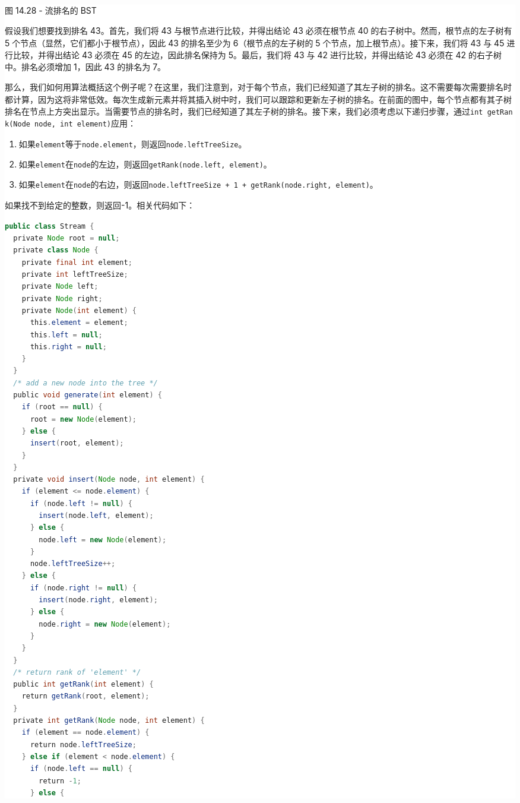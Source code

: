 图 14.28 - 流排名的 BST

假设我们想要找到排名 43。首先，我们将 43 与根节点进行比较，并得出结论 43 必须在根节点 40 的右子树中。然而，根节点的左子树有 5 个节点（显然，它们都小于根节点），因此 43 的排名至少为 6（根节点的左子树的 5 个节点，加上根节点）。接下来，我们将 43 与 45 进行比较，并得出结论 43 必须在 45 的左边，因此排名保持为 5。最后，我们将 43 与 42 进行比较，并得出结论 43 必须在 42 的右子树中。排名必须增加 1，因此 43 的排名为 7。

那么，我们如何用算法概括这个例子呢？在这里，我们注意到，对于每个节点，我们已经知道了其左子树的排名。这不需要每次需要排名时都计算，因为这将非常低效。每次生成新元素并将其插入树中时，我们可以跟踪和更新左子树的排名。在前面的图中，每个节点都有其子树排名在节点上方突出显示。当需要节点的排名时，我们已经知道了其左子树的排名。接下来，我们必须考虑以下递归步骤，通过`int getRank(Node node, int element)`应用：

1.  如果`element`等于`node.element`，则返回`node.leftTreeSize`。

1.  如果`element`在`node`的左边，则返回`getRank(node.left, element)`。

1.  如果`element`在`node`的右边，则返回`node.leftTreeSize + 1 + getRank(node.right, element)`。

如果找不到给定的整数，则返回-1。相关代码如下：

```java
public class Stream {
  private Node root = null;
  private class Node {
    private final int element;
    private int leftTreeSize;
    private Node left;
    private Node right;
    private Node(int element) {
      this.element = element;
      this.left = null;
      this.right = null;
    }     
  }
  /* add a new node into the tree */
  public void generate(int element) {
    if (root == null) {
      root = new Node(element);
    } else {
      insert(root, element);
    }
  }
  private void insert(Node node, int element) {
    if (element <= node.element) {
      if (node.left != null) {
        insert(node.left, element);
      } else {
        node.left = new Node(element);
      }
      node.leftTreeSize++;
    } else {
      if (node.right != null) {
        insert(node.right, element);
      } else {
        node.right = new Node(element);
      }
    }
  }
  /* return rank of 'element' */
  public int getRank(int element) {
    return getRank(root, element);
  }
  private int getRank(Node node, int element) {
    if (element == node.element) {
      return node.leftTreeSize;
    } else if (element < node.element) {
      if (node.left == null) {
        return -1;
      } else {
```